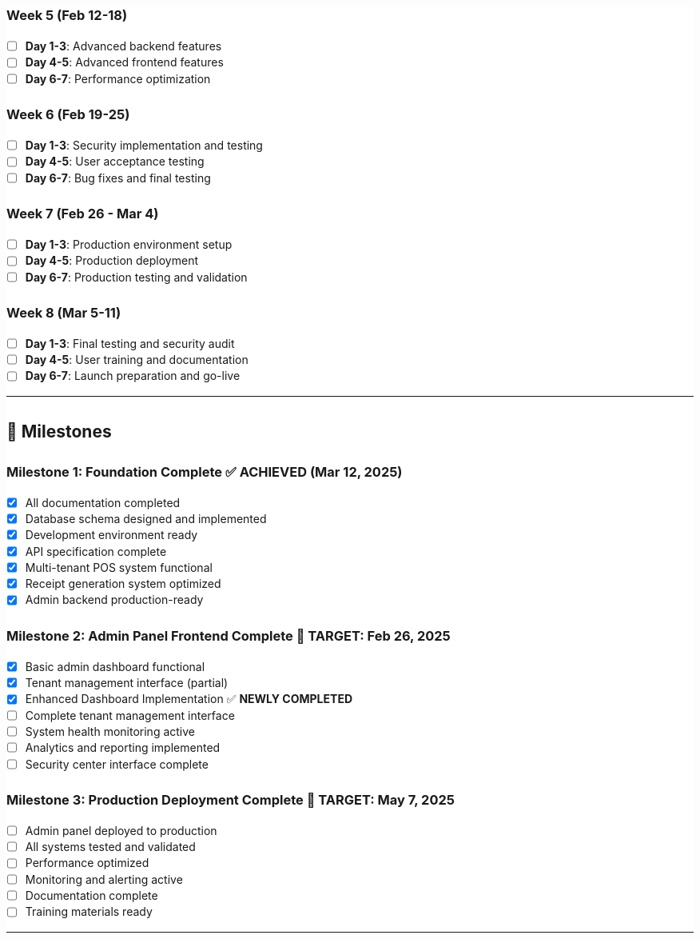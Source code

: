 ### **Week 5 (Feb 12-18)**
- [ ] **Day 1-3**: Advanced backend features
- [ ] **Day 4-5**: Advanced frontend features
- [ ] **Day 6-7**: Performance optimization

### **Week 6 (Feb 19-25)**
- [ ] **Day 1-3**: Security implementation and testing
- [ ] **Day 4-5**: User acceptance testing
- [ ] **Day 6-7**: Bug fixes and final testing

### **Week 7 (Feb 26 - Mar 4)**
- [ ] **Day 1-3**: Production environment setup
- [ ] **Day 4-5**: Production deployment
- [ ] **Day 6-7**: Production testing and validation

### **Week 8 (Mar 5-11)**
- [ ] **Day 1-3**: Final testing and security audit
- [ ] **Day 4-5**: User training and documentation
- [ ] **Day 6-7**: Launch preparation and go-live

---

## 🎯 Milestones

### **Milestone 1: Foundation Complete** ✅ **ACHIEVED** (Mar 12, 2025)
- [x] All documentation completed
- [x] Database schema designed and implemented
- [x] Development environment ready
- [x] API specification complete
- [x] Multi-tenant POS system functional
- [x] Receipt generation system optimized
- [x] Admin backend production-ready

### **Milestone 2: Admin Panel Frontend Complete** 📅 **TARGET: Feb 26, 2025**
- [x] Basic admin dashboard functional
- [x] Tenant management interface (partial)
- [x] Enhanced Dashboard Implementation ✅ **NEWLY COMPLETED**
- [ ] Complete tenant management interface
- [ ] System health monitoring active
- [ ] Analytics and reporting implemented
- [ ] Security center interface complete

### **Milestone 3: Production Deployment Complete** 📅 **TARGET: May 7, 2025**
- [ ] Admin panel deployed to production
- [ ] All systems tested and validated
- [ ] Performance optimized
- [ ] Monitoring and alerting active
- [ ] Documentation complete
- [ ] Training materials ready

---